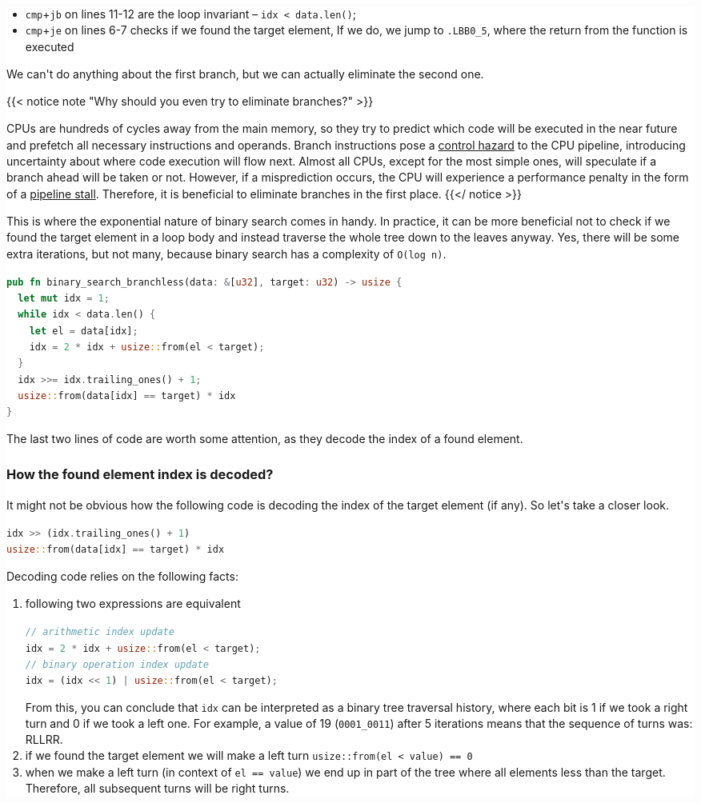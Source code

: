 - `cmp`+`jb` on lines 11-12 are the loop invariant – `idx < data.len()`;
- `cmp`+`je` on lines 6-7 checks if we found the target element, If we do, we jump to `.LBB0_5`, where the return from the function is executed

We can't do anything about the first branch, but we can actually eliminate the second one.

{{< notice note "Why should you even try to eliminate branches?" >}}

CPUs are hundreds of cycles away from the main memory, so they try to predict which code will be executed in the near future and prefetch all necessary instructions and operands. Branch instructions pose a [control hazard](https://www.cs.umd.edu/~meesh/411/CA-online/chapter/handling-control-hazards/index.html) to the CPU pipeline, introducing uncertainty about where code execution will flow next. Almost all CPUs, except for the most simple ones, will speculate if a branch ahead will be taken or not. However, if a misprediction occurs, the CPU will experience a performance penalty in the form of a [pipeline stall](https://en.wikipedia.org/wiki/Pipeline_stall). Therefore, it is beneficial to eliminate branches in the first place.
{{</ notice >}}

This is where the exponential nature of binary search comes in handy. In practice, it can be more beneficial not to check if we found the target element in a loop body and instead traverse the whole tree down to the leaves anyway. Yes, there will be some extra iterations, but not many, because binary search has a complexity of `O(log n)`.

```rust
pub fn binary_search_branchless(data: &[u32], target: u32) -> usize {
  let mut idx = 1;
  while idx < data.len() {
    let el = data[idx];
    idx = 2 * idx + usize::from(el < target);
  }
  idx >>= idx.trailing_ones() + 1;
  usize::from(data[idx] == target) * idx
}
```

The last two lines of code are worth some attention, as they decode the index of a found element.

### How the found element index is decoded?

It might not be obvious how the following code is decoding the index of the target element (if any). So let's take a closer look.

```rust
idx >> (idx.trailing_ones() + 1)
usize::from(data[idx] == target) * idx
```

Decoding code relies on the following facts:

1. following two expressions are equivalent
   ```rust
   // arithmetic index update
   idx = 2 * idx + usize::from(el < target);
   // binary operation index update
   idx = (idx << 1) | usize::from(el < target);
   ```
   From this, you can conclude that `idx` can be interpreted as a binary tree traversal history, where each bit is 1 if we took a right turn and 0 if we took a left one. For example, a value of 19 (`0001_0011`) after 5 iterations means that the sequence of turns was: RLLRR.
2. if we found the target element we will make a left turn `usize::from(el < value) == 0`
3. when we make a left turn (in context of `el == value`) we end up in part of the tree where all elements less than the target. Therefore, all subsequent turns will be right turns.


[sources]: https://github.com/bazhenov/eytzinger-layout
